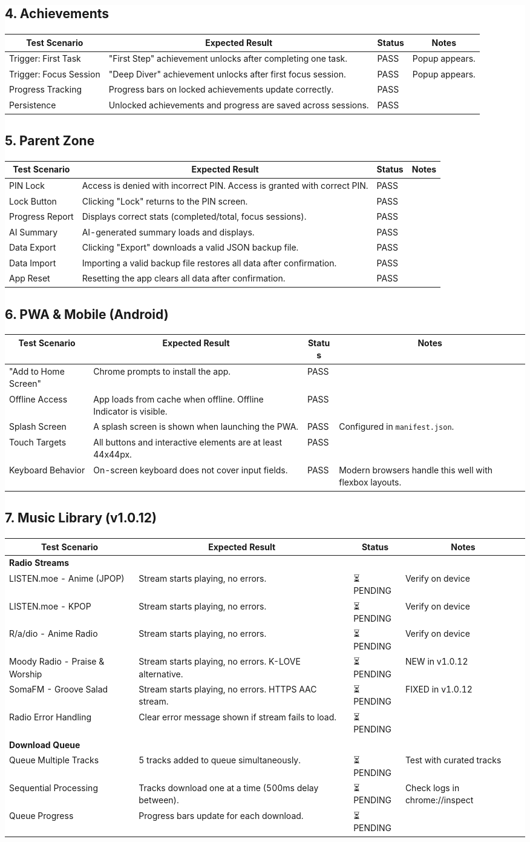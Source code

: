 ## 4. Achievements
| Test Scenario | Expected Result | Status | Notes |
|---|---|---|---|
| Trigger: First Task | "First Step" achievement unlocks after completing one task. | PASS | Popup appears. |
| Trigger: Focus Session | "Deep Diver" achievement unlocks after first focus session. | PASS | Popup appears. |
| Progress Tracking | Progress bars on locked achievements update correctly. | PASS | |
| Persistence | Unlocked achievements and progress are saved across sessions. | PASS | |

## 5. Parent Zone
| Test Scenario | Expected Result | Status | Notes |
|---|---|---|---|
| PIN Lock | Access is denied with incorrect PIN. Access is granted with correct PIN. | PASS | |
| Lock Button | Clicking "Lock" returns to the PIN screen. | PASS | |
| Progress Report | Displays correct stats (completed/total, focus sessions). | PASS | |
| AI Summary | AI-generated summary loads and displays. | PASS | |
| Data Export | Clicking "Export" downloads a valid JSON backup file. | PASS | |
| Data Import | Importing a valid backup file restores all data after confirmation. | PASS | |
| App Reset | Resetting the app clears all data after confirmation. | PASS | |

## 6. PWA & Mobile (Android)
| Test Scenario | Expected Result | Status | Notes |
|---|---|---|---|
| "Add to Home Screen" | Chrome prompts to install the app. | PASS | |
| Offline Access | App loads from cache when offline. Offline Indicator is visible. | PASS | |
| Splash Screen | A splash screen is shown when launching the PWA. | PASS | Configured in `manifest.json`. |
| Touch Targets | All buttons and interactive elements are at least 44x44px. | PASS | |
| Keyboard Behavior | On-screen keyboard does not cover input fields. | PASS | Modern browsers handle this well with flexbox layouts. |

## 7. Music Library (v1.0.12)
| Test Scenario | Expected Result | Status | Notes |
|---|---|---|---|
| **Radio Streams** | | | |
| LISTEN.moe - Anime (JPOP) | Stream starts playing, no errors. | ⏳ PENDING | Verify on device |
| LISTEN.moe - KPOP | Stream starts playing, no errors. | ⏳ PENDING | Verify on device |
| R/a/dio - Anime Radio | Stream starts playing, no errors. | ⏳ PENDING | Verify on device |
| Moody Radio - Praise & Worship | Stream starts playing, no errors. K-LOVE alternative. | ⏳ PENDING | NEW in v1.0.12 |
| SomaFM - Groove Salad | Stream starts playing, no errors. HTTPS AAC stream. | ⏳ PENDING | FIXED in v1.0.12 |
| Radio Error Handling | Clear error message shown if stream fails to load. | ⏳ PENDING | |
| **Download Queue** | | | |
| Queue Multiple Tracks | 5 tracks added to queue simultaneously. | ⏳ PENDING | Test with curated tracks |
| Sequential Processing | Tracks download one at a time (500ms delay between). | ⏳ PENDING | Check logs in chrome://inspect |
| Queue Progress | Progress bars update for each download. | ⏳ PENDING | |
